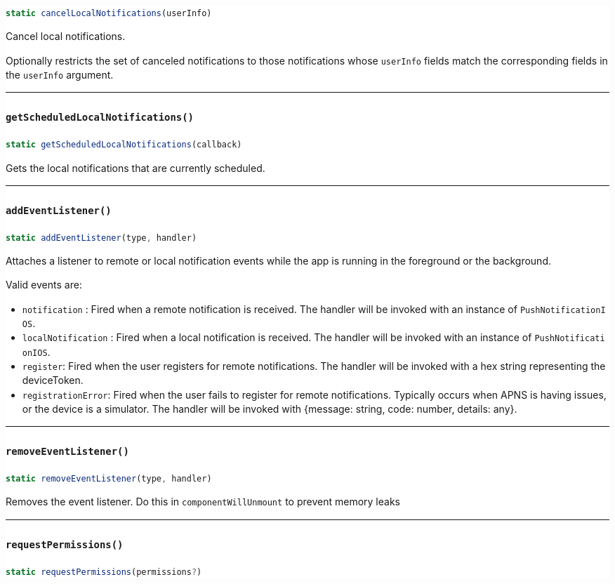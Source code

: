 ```javascript
static cancelLocalNotifications(userInfo)
```

Cancel local notifications.

Optionally restricts the set of canceled notifications to those notifications whose `userInfo` fields match the corresponding fields in the `userInfo` argument.

---

### `getScheduledLocalNotifications()`

```javascript
static getScheduledLocalNotifications(callback)
```

Gets the local notifications that are currently scheduled.

---

### `addEventListener()`

```javascript
static addEventListener(type, handler)
```

Attaches a listener to remote or local notification events while the app is running in the foreground or the background.

Valid events are:

* `notification` : Fired when a remote notification is received. The handler will be invoked with an instance of `PushNotificationIOS`.
* `localNotification` : Fired when a local notification is received. The handler will be invoked with an instance of `PushNotificationIOS`.
* `register`: Fired when the user registers for remote notifications. The handler will be invoked with a hex string representing the deviceToken.
* `registrationError`: Fired when the user fails to register for remote notifications. Typically occurs when APNS is having issues, or the device is a simulator. The handler will be invoked with {message: string, code: number, details: any}.

---

### `removeEventListener()`

```javascript
static removeEventListener(type, handler)
```

Removes the event listener. Do this in `componentWillUnmount` to prevent memory leaks

---

### `requestPermissions()`

```javascript
static requestPermissions(permissions?)
```

